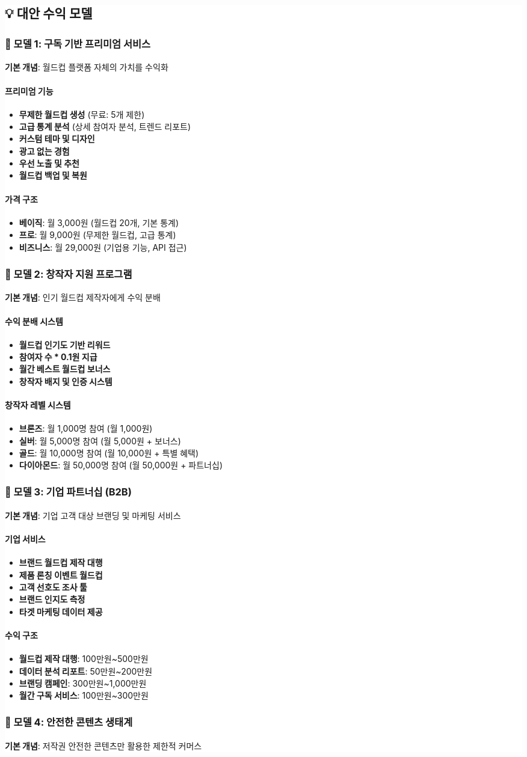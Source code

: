 ## 💡 대안 수익 모델

### 🎯 모델 1: 구독 기반 프리미엄 서비스
**기본 개념**: 월드컵 플랫폼 자체의 가치를 수익화

#### 프리미엄 기능
- **무제한 월드컵 생성** (무료: 5개 제한)
- **고급 통계 분석** (상세 참여자 분석, 트렌드 리포트)
- **커스텀 테마 및 디자인**
- **광고 없는 경험**
- **우선 노출 및 추천**
- **월드컵 백업 및 복원**

#### 가격 구조
- **베이직**: 월 3,000원 (월드컵 20개, 기본 통계)
- **프로**: 월 9,000원 (무제한 월드컵, 고급 통계)
- **비즈니스**: 월 29,000원 (기업용 기능, API 접근)

### 🎯 모델 2: 창작자 지원 프로그램
**기본 개념**: 인기 월드컵 제작자에게 수익 분배

#### 수익 분배 시스템
- **월드컵 인기도 기반 리워드**
- **참여자 수 * 0.1원 지급**
- **월간 베스트 월드컵 보너스**
- **창작자 배지 및 인증 시스템**

#### 창작자 레벨 시스템
- **브론즈**: 월 1,000명 참여 (월 1,000원)
- **실버**: 월 5,000명 참여 (월 5,000원 + 보너스)
- **골드**: 월 10,000명 참여 (월 10,000원 + 특별 혜택)
- **다이아몬드**: 월 50,000명 참여 (월 50,000원 + 파트너십)

### 🎯 모델 3: 기업 파트너십 (B2B)
**기본 개념**: 기업 고객 대상 브랜딩 및 마케팅 서비스

#### 기업 서비스
- **브랜드 월드컵 제작 대행**
- **제품 론칭 이벤트 월드컵**
- **고객 선호도 조사 툴**
- **브랜드 인지도 측정**
- **타겟 마케팅 데이터 제공**

#### 수익 구조
- **월드컵 제작 대행**: 100만원~500만원
- **데이터 분석 리포트**: 50만원~200만원
- **브랜딩 캠페인**: 300만원~1,000만원
- **월간 구독 서비스**: 100만원~300만원

### 🎯 모델 4: 안전한 콘텐츠 생태계
**기본 개념**: 저작권 안전한 콘텐츠만 활용한 제한적 커머스
